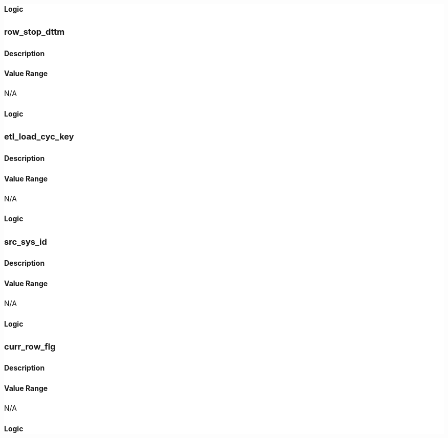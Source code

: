 #### Logic





### row_stop_dttm
#### Description



#### Value Range

N/A

#### Logic





### etl_load_cyc_key
#### Description



#### Value Range

N/A

#### Logic





### src_sys_id
#### Description



#### Value Range

N/A

#### Logic





### curr_row_flg
#### Description



#### Value Range

N/A

#### Logic
